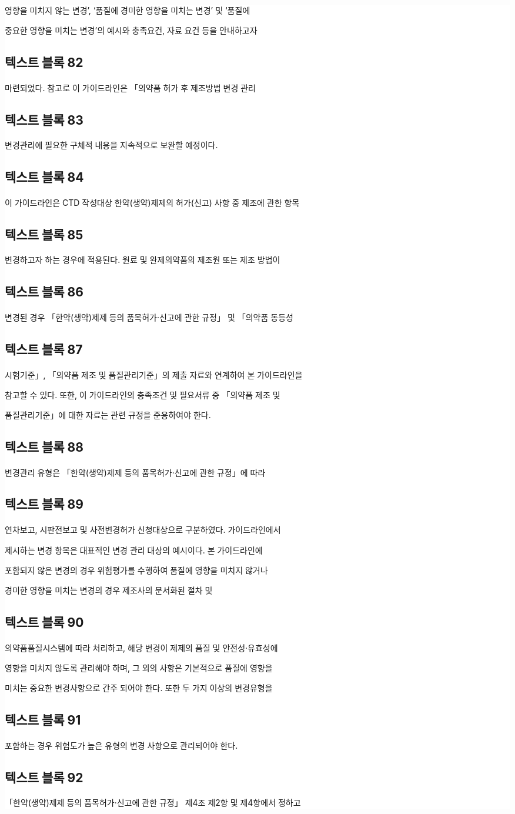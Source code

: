 영향을 미치지 않는 변경’, ‘품질에 경미한 영향을 미치는 변경’ 및 ‘품질에

중요한 영향을 미치는 변경’의 예시와 충족요건, 자료 요건 등을 안내하고자

## 텍스트 블록 82
마련되었다. 참고로 이 가이드라인은 「의약품 허가 후 제조방법 변경 관리

## 텍스트 블록 83
변경관리에 필요한 구체적 내용을 지속적으로 보완할 예정이다.

## 텍스트 블록 84
이 가이드라인은 CTD 작성대상 한약(생약)제제의 허가(신고) 사항 중 제조에 관한 항목

## 텍스트 블록 85
변경하고자 하는 경우에 적용된다. 원료 및 완제의약품의 제조원 또는 제조 방법이

## 텍스트 블록 86
변경된 경우 「한약(생약)제제 등의 품목허가‧신고에 관한 규정」 및 「의약품 동등성

## 텍스트 블록 87
시험기준」, 「의약품 제조 및 품질관리기준」의 제출 자료와 연계하여 본 가이드라인을

참고할 수 있다. 또한, 이 가이드라인의 충족조건 및 필요서류 중 「의약품 제조 및

품질관리기준」에 대한 자료는 관련 규정을 준용하여야 한다.

## 텍스트 블록 88
변경관리 유형은 「한약(생약)제제 등의 품목허가‧신고에 관한 규정」에 따라

## 텍스트 블록 89
연차보고, 시판전보고 및 사전변경허가 신청대상으로 구분하였다. 가이드라인에서

제시하는 변경 항목은 대표적인 변경 관리 대상의 예시이다. 본 가이드라인에

포함되지 않은 변경의 경우 위험평가를 수행하여 품질에 영향을 미치지 않거나

경미한 영향을 미치는 변경의 경우 제조사의 문서화된 절차 및

## 텍스트 블록 90
의약품품질시스템에 따라 처리하고, 해당 변경이 제제의 품질 및 안전성‧유효성에

영향을 미치지 않도록 관리해야 하며, 그 외의 사항은 기본적으로 품질에 영향을

미치는 중요한 변경사항으로 간주 되어야 한다. 또한 두 가지 이상의 변경유형을

## 텍스트 블록 91
포함하는 경우 위험도가 높은 유형의 변경 사항으로 관리되어야 한다.

## 텍스트 블록 92
「한약(생약)제제 등의 품목허가‧신고에 관한 규정」 제4조 제2항 및 제4항에서 정하고
